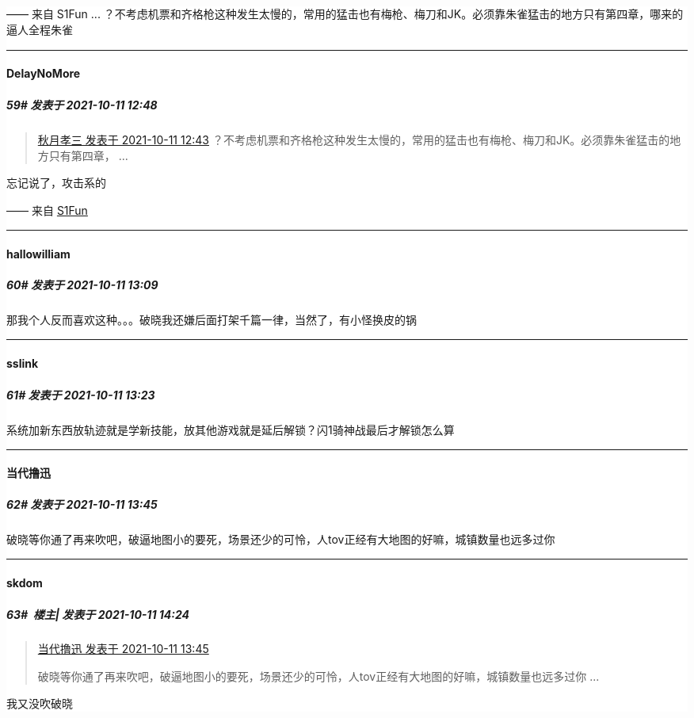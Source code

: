 —— 来自 S1Fun ...</blockquote>
？不考虑机票和齐格枪这种发生太慢的，常用的猛击也有梅枪、梅刀和JK。必须靠朱雀猛击的地方只有第四章，哪来的逼人全程朱雀


*****

####  DelayNoMore  
##### 59#       发表于 2021-10-11 12:48


<blockquote><a href="httphttps://bbs.saraba1st.com/2b/forum.php?mod=redirect&amp;goto=findpost&amp;pid=53073597&amp;ptid=2031310" target="_blank">秋月孝三 发表于 2021-10-11 12:43</a>
？不考虑机票和齐格枪这种发生太慢的，常用的猛击也有梅枪、梅刀和JK。必须靠朱雀猛击的地方只有第四章， ...</blockquote>
忘记说了，攻击系的

—— 来自 [S1Fun](https://s1fun.koalcat.com)


*****

####  hallowilliam  
##### 60#       发表于 2021-10-11 13:09


那我个人反而喜欢这种。。。破晓我还嫌后面打架千篇一律，当然了，有小怪换皮的锅




*****

####  sslink  
##### 61#       发表于 2021-10-11 13:23


系统加新东西放轨迹就是学新技能，放其他游戏就是延后解锁？闪1骑神战最后才解锁怎么算




*****

####  当代撸迅  
##### 62#       发表于 2021-10-11 13:45


破晓等你通了再来吹吧，破逼地图小的要死，场景还少的可怜，人tov正经有大地图的好嘛，城镇数量也远多过你




*****

####  skdom  
##### 63#         楼主| 发表于 2021-10-11 14:24


<blockquote><a href="httphttps://bbs.saraba1st.com/2b/forum.php?mod=redirect&amp;goto=findpost&amp;pid=53074379&amp;ptid=2031310" target="_blank">当代撸迅 发表于 2021-10-11 13:45</a>

破晓等你通了再来吹吧，破逼地图小的要死，场景还少的可怜，人tov正经有大地图的好嘛，城镇数量也远多过你 ...</blockquote>
我又没吹破晓
